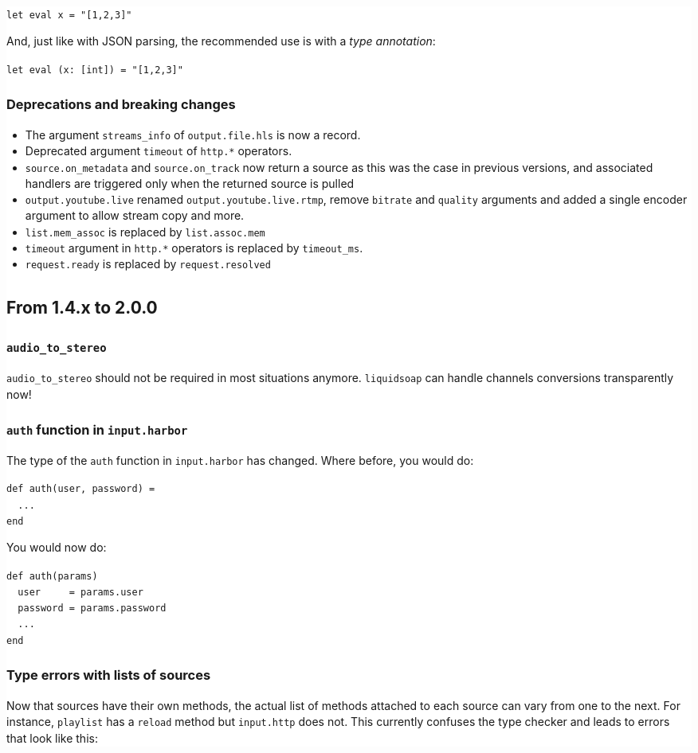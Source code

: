 ```liquidsoap
let eval x = "[1,2,3]"
```

And, just like with JSON parsing, the recommended use is with a
_type annotation_:

```liquidsoap
let eval (x: [int]) = "[1,2,3]"
```

### Deprecations and breaking changes

- The argument `streams_info` of `output.file.hls` is now a record.
- Deprecated argument `timeout` of `http.*` operators.
- `source.on_metadata` and `source.on_track` now return a source as this was the case in previous versions, and associated handlers are triggered only when the returned source is pulled
- `output.youtube.live` renamed `output.youtube.live.rtmp`, remove `bitrate` and `quality` arguments and added a single encoder argument to allow stream copy and more.
- `list.mem_assoc` is replaced by `list.assoc.mem`
- `timeout` argument in `http.*` operators is replaced by `timeout_ms`.
- `request.ready` is replaced by `request.resolved`

## From 1.4.x to 2.0.0

### `audio_to_stereo`

`audio_to_stereo` should not be required in most situations anymore. `liquidsoap` can handle channels conversions transparently now!

### `auth` function in `input.harbor`

The type of the `auth` function in `input.harbor` has changed. Where before, you would do:

```liquidsoap
def auth(user, password) =
  ...
end
```

You would now do:

```liquidsoap
def auth(params)
  user     = params.user
  password = params.password
  ...
end
```

### Type errors with lists of sources

Now that sources have their own methods, the actual list of methods attached to each source can vary from one to the next. For instance,
`playlist` has a `reload` method but `input.http` does not. This currently confuses the type checker and leads to errors that look like this:
